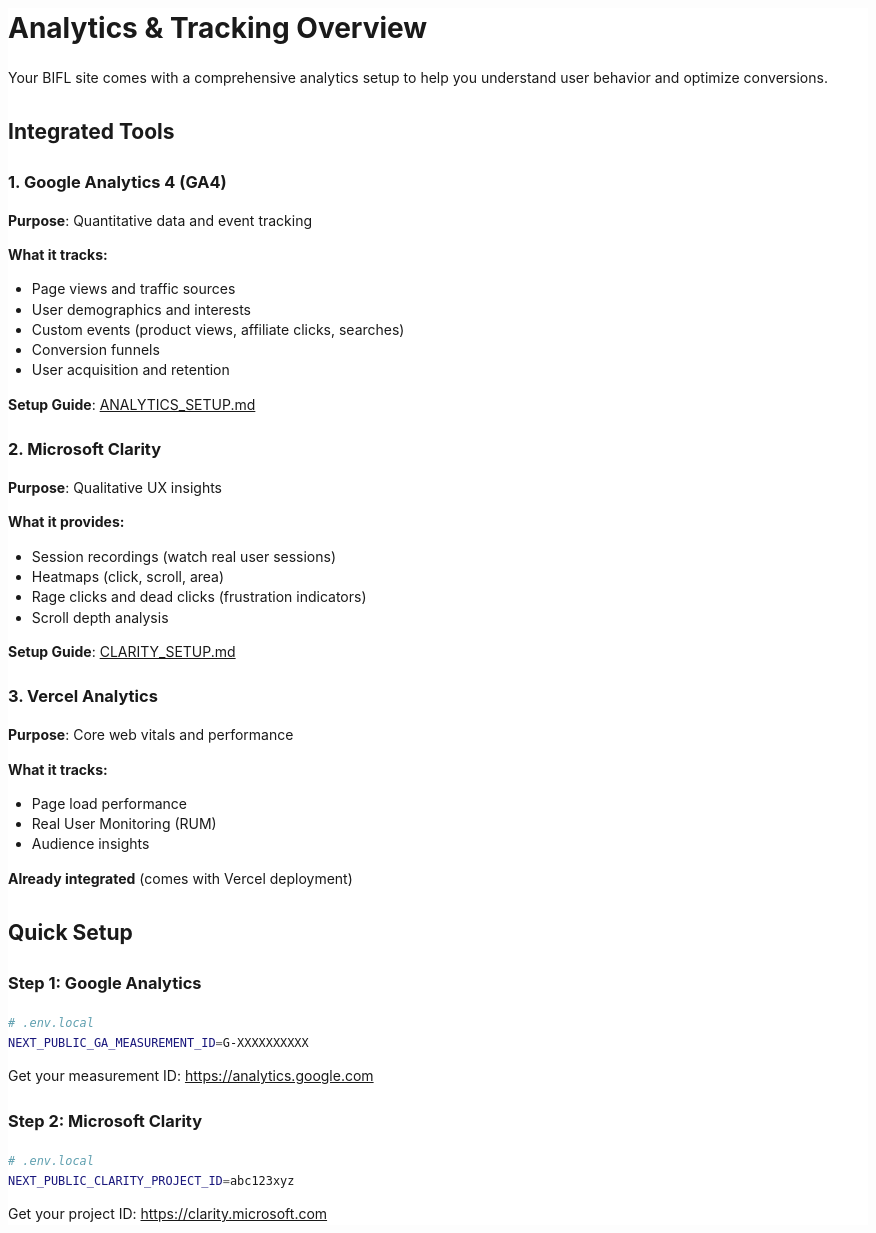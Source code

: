 # Analytics & Tracking Overview

Your BIFL site comes with a comprehensive analytics setup to help you understand user behavior and optimize conversions.

## Integrated Tools

### 1. Google Analytics 4 (GA4)
**Purpose**: Quantitative data and event tracking

**What it tracks:**
- Page views and traffic sources
- User demographics and interests
- Custom events (product views, affiliate clicks, searches)
- Conversion funnels
- User acquisition and retention

**Setup Guide**: [ANALYTICS_SETUP.md](./ANALYTICS_SETUP.md)

### 2. Microsoft Clarity
**Purpose**: Qualitative UX insights

**What it provides:**
- Session recordings (watch real user sessions)
- Heatmaps (click, scroll, area)
- Rage clicks and dead clicks (frustration indicators)
- Scroll depth analysis

**Setup Guide**: [CLARITY_SETUP.md](./CLARITY_SETUP.md)

### 3. Vercel Analytics
**Purpose**: Core web vitals and performance

**What it tracks:**
- Page load performance
- Real User Monitoring (RUM)
- Audience insights

**Already integrated** (comes with Vercel deployment)

## Quick Setup

### Step 1: Google Analytics
```bash
# .env.local
NEXT_PUBLIC_GA_MEASUREMENT_ID=G-XXXXXXXXXX
```
Get your measurement ID: https://analytics.google.com

### Step 2: Microsoft Clarity
```bash
# .env.local
NEXT_PUBLIC_CLARITY_PROJECT_ID=abc123xyz
```
Get your project ID: https://clarity.microsoft.com
